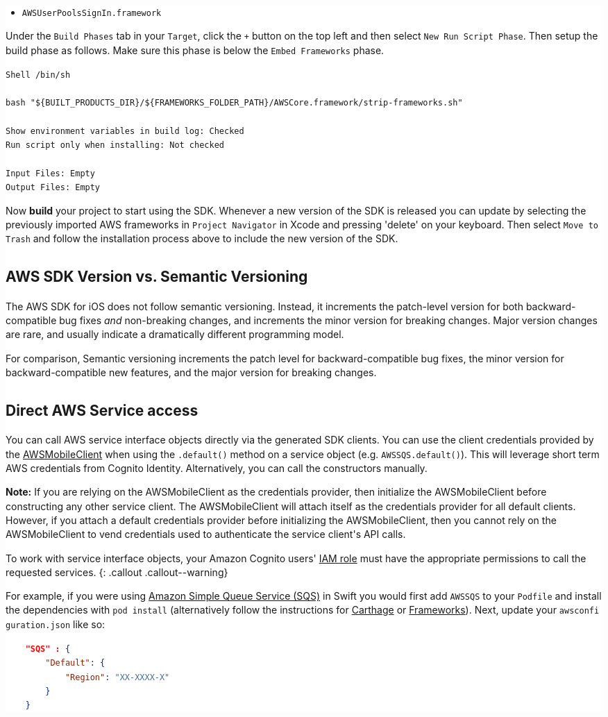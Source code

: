 * `AWSUserPoolsSignIn.framework`

Under the `Build Phases` tab in your `Target`, click the `+` button on the top left and then select `New Run Script Phase`. Then setup the build phase as follows. Make sure this phase is below the `Embed Frameworks` phase.

    Shell /bin/sh
        
    bash "${BUILT_PRODUCTS_DIR}/${FRAMEWORKS_FOLDER_PATH}/AWSCore.framework/strip-frameworks.sh"
        
    Show environment variables in build log: Checked
    Run script only when installing: Not checked
        
    Input Files: Empty
    Output Files: Empty

Now **build** your project to start using the SDK. Whenever a new version of the SDK is released you can update by selecting the previously imported AWS frameworks in `Project Navigator` in Xcode and pressing 'delete' on your keyboard. Then select `Move to Trash` and follow the installation process above to include the new version of the SDK.

## AWS SDK Version vs. Semantic Versioning

The AWS SDK for iOS does not follow semantic versioning. Instead, it increments the patch-level version for both backward-compatible bug fixes *and* non-breaking changes, and increments the minor version for breaking changes. Major version changes are rare, and usually indicate a dramatically different programming model.

For comparison, Semantic versioning increments the patch level for backward-compatible bug fixes, the minor version for backward-compatible new features, and the major version for breaking changes.

## Direct AWS Service access

You can call AWS service interface objects directly via the generated SDK clients. You can use the client credentials provided by the [AWSMobileClient](./authentication) when using the `.default()` method on a service object (e.g. `AWSSQS.default()`). This will leverage short term AWS credentials from Cognito Identity. Alternatively, you can call the constructors manually.

**Note:** If you are relying on the AWSMobileClient as the credentials provider, then initialize the AWSMobileClient before constructing any other service client. The AWSMobileClient will attach itself as the credentials provider for all default clients. However, if you attach a default credentials provider before initializing the AWSMobileClient, then you cannot rely on the AWSMobileClient to vend credentials used to authenticate the service client's API calls.

To work with service interface objects, your Amazon Cognito users' [IAM role](https://docs.aws.amazon.com/cognito/latest/developerguide/iam-roles.html) must have the appropriate permissions to call the requested services.
{: .callout .callout--warning}

For example, if you were using [Amazon Simple Queue Service (SQS)](https://aws.amazon.com/sqs/) in Swift you would first add `AWSSQS` to your `Podfile` and install the dependencies with `pod install` (alternatively follow the instructions for [Carthage](#carthage-setup) or [Frameworks](#frameworks-setup)). Next, update your `awsconfiguration.json` like so:

```json
    "SQS" : {
        "Default": {
            "Region": "XX-XXXX-X"
        }
    }
```
